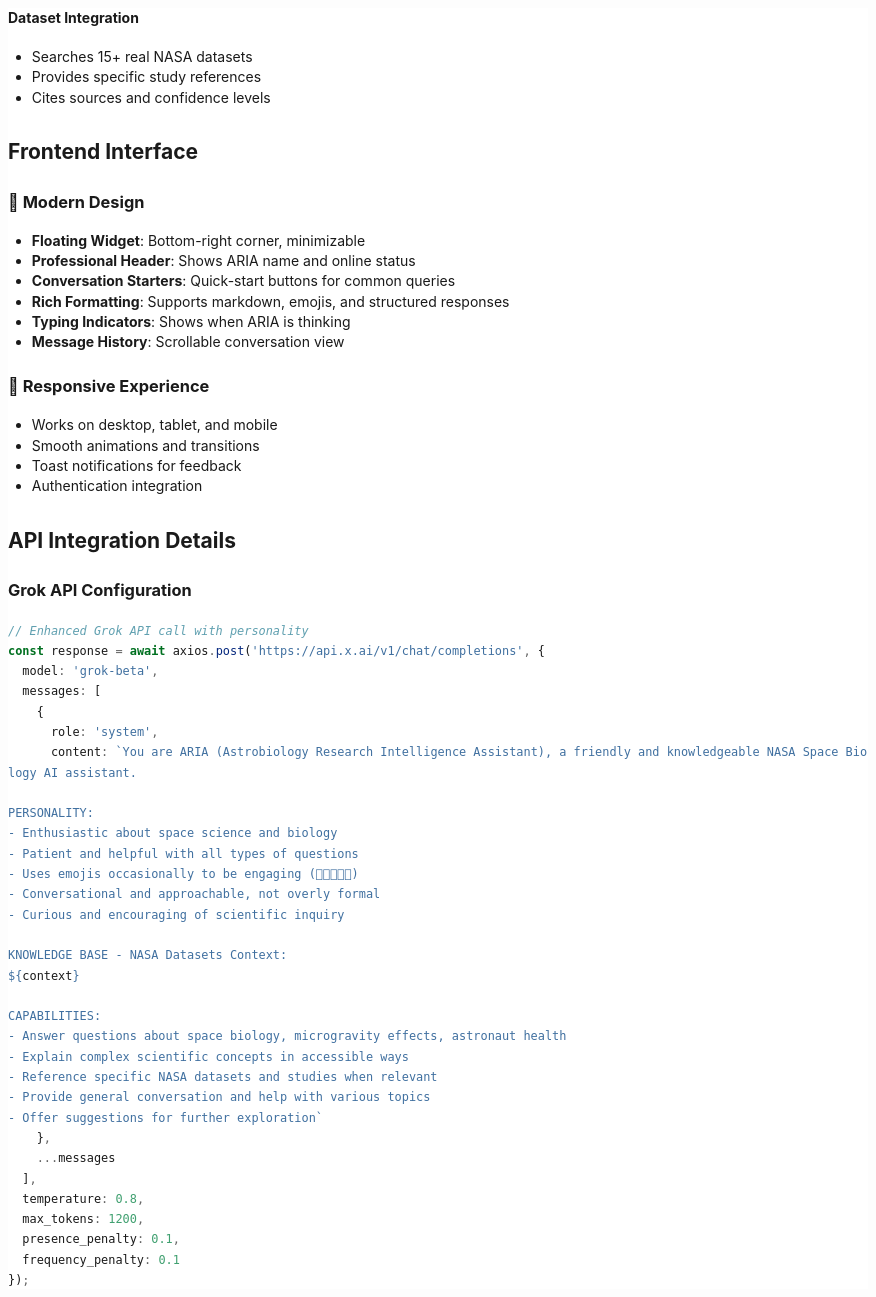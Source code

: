 #### **Dataset Integration**
- Searches 15+ real NASA datasets
- Provides specific study references
- Cites sources and confidence levels

## Frontend Interface

### 🎨 **Modern Design**
- **Floating Widget**: Bottom-right corner, minimizable
- **Professional Header**: Shows ARIA name and online status
- **Conversation Starters**: Quick-start buttons for common queries
- **Rich Formatting**: Supports markdown, emojis, and structured responses
- **Typing Indicators**: Shows when ARIA is thinking
- **Message History**: Scrollable conversation view

### 📱 **Responsive Experience**
- Works on desktop, tablet, and mobile
- Smooth animations and transitions
- Toast notifications for feedback
- Authentication integration

## API Integration Details

### Grok API Configuration

```typescript
// Enhanced Grok API call with personality
const response = await axios.post('https://api.x.ai/v1/chat/completions', {
  model: 'grok-beta',
  messages: [
    {
      role: 'system',
      content: `You are ARIA (Astrobiology Research Intelligence Assistant), a friendly and knowledgeable NASA Space Biology AI assistant.

PERSONALITY:
- Enthusiastic about space science and biology
- Patient and helpful with all types of questions
- Uses emojis occasionally to be engaging (🚀🧬🌱👨‍🚀)
- Conversational and approachable, not overly formal
- Curious and encouraging of scientific inquiry

KNOWLEDGE BASE - NASA Datasets Context:
${context}

CAPABILITIES:
- Answer questions about space biology, microgravity effects, astronaut health
- Explain complex scientific concepts in accessible ways
- Reference specific NASA datasets and studies when relevant
- Provide general conversation and help with various topics
- Offer suggestions for further exploration`
    },
    ...messages
  ],
  temperature: 0.8,
  max_tokens: 1200,
  presence_penalty: 0.1,
  frequency_penalty: 0.1
});
```
